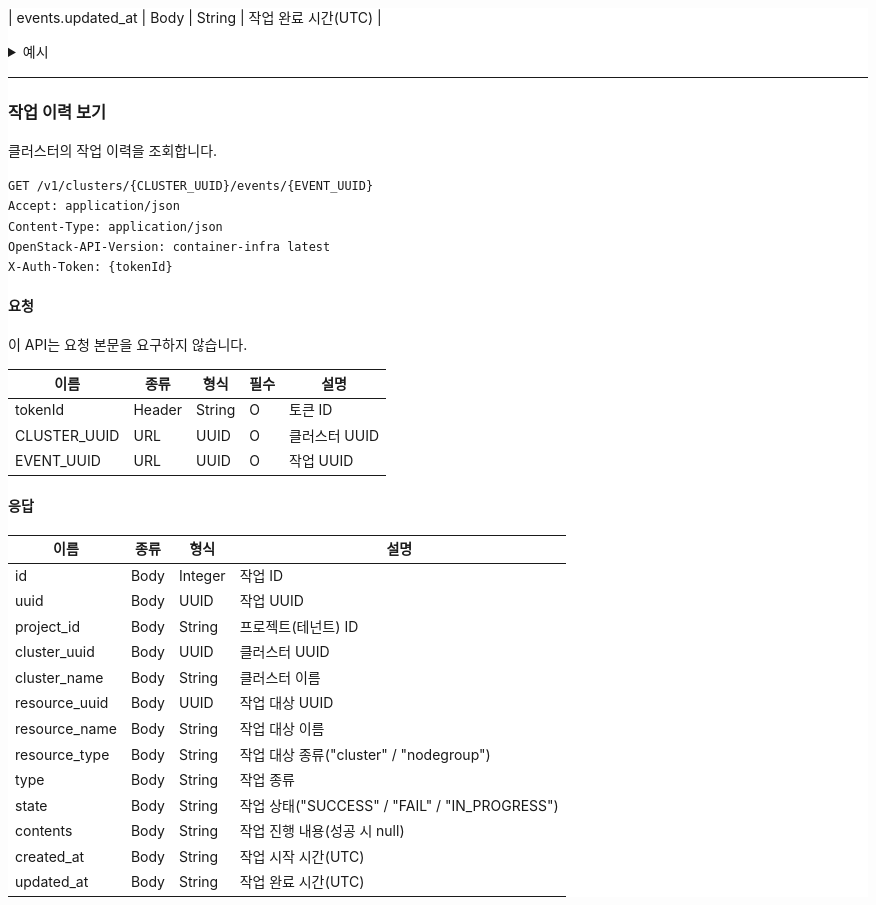 | events.updated_at | Body | String | 작업 완료 시간(UTC) |


<details><summary>예시</summary></details>

---

### 작업 이력 보기

클러스터의 작업 이력을 조회합니다.

```
GET /v1/clusters/{CLUSTER_UUID}/events/{EVENT_UUID}
Accept: application/json
Content-Type: application/json
OpenStack-API-Version: container-infra latest
X-Auth-Token: {tokenId}
```

#### 요청

이 API는 요청 본문을 요구하지 않습니다.

| 이름 | 종류 | 형식 | 필수 | 설명 |
|---|---|---|---|---|
| tokenId | Header | String | O | 토큰 ID |
| CLUSTER_UUID | URL | UUID | O | 클러스터 UUID |
| EVENT_UUID | URL | UUID | O | 작업 UUID |


#### 응답

| 이름 | 종류 | 형식 | 설명 |
|---|---|---|---|
| id | Body | Integer | 작업 ID |
| uuid | Body | UUID | 작업 UUID |
| project_id | Body | String | 프로젝트(테넌트) ID |
| cluster_uuid | Body | UUID | 클러스터 UUID |
| cluster_name | Body | String | 클러스터 이름 |
| resource_uuid | Body | UUID | 작업 대상 UUID |
| resource_name | Body | String | 작업 대상 이름 |
| resource_type | Body | String | 작업 대상 종류("cluster" / "nodegroup") |
| type | Body | String | 작업 종류 |
| state | Body | String | 작업 상태("SUCCESS" / "FAIL" / "IN_PROGRESS") |
| contents | Body | String | 작업 진행 내용(성공 시 null) |
| created_at | Body | String | 작업 시작 시간(UTC) |
| updated_at | Body | String | 작업 완료 시간(UTC) |
